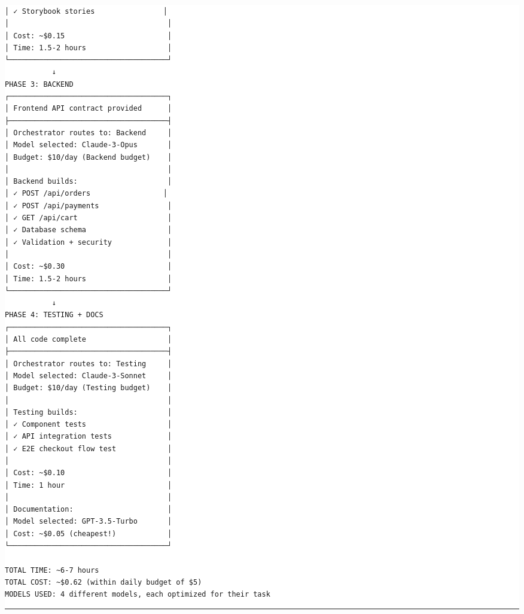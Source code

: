 ```
│ ✓ Storybook stories                │
│                                     │
│ Cost: ~$0.15                        │
│ Time: 1.5-2 hours                   │
└─────────────────────────────────────┘
           ↓
PHASE 3: BACKEND
┌─────────────────────────────────────┐
│ Frontend API contract provided      │
├─────────────────────────────────────┤
│ Orchestrator routes to: Backend     │
│ Model selected: Claude-3-Opus       │
│ Budget: $10/day (Backend budget)    │
│                                     │
│ Backend builds:                     │
│ ✓ POST /api/orders                 │
│ ✓ POST /api/payments                │
│ ✓ GET /api/cart                     │
│ ✓ Database schema                   │
│ ✓ Validation + security             │
│                                     │
│ Cost: ~$0.30                        │
│ Time: 1.5-2 hours                   │
└─────────────────────────────────────┘
           ↓
PHASE 4: TESTING + DOCS
┌─────────────────────────────────────┐
│ All code complete                   │
├─────────────────────────────────────┤
│ Orchestrator routes to: Testing     │
│ Model selected: Claude-3-Sonnet     │
│ Budget: $10/day (Testing budget)    │
│                                     │
│ Testing builds:                     │
│ ✓ Component tests                   │
│ ✓ API integration tests             │
│ ✓ E2E checkout flow test            │
│                                     │
│ Cost: ~$0.10                        │
│ Time: 1 hour                        │
│                                     │
│ Documentation:                      │
│ Model selected: GPT-3.5-Turbo       │
│ Cost: ~$0.05 (cheapest!)            │
└─────────────────────────────────────┘

TOTAL TIME: ~6-7 hours
TOTAL COST: ~$0.62 (within daily budget of $5)
MODELS USED: 4 different models, each optimized for their task
```

---